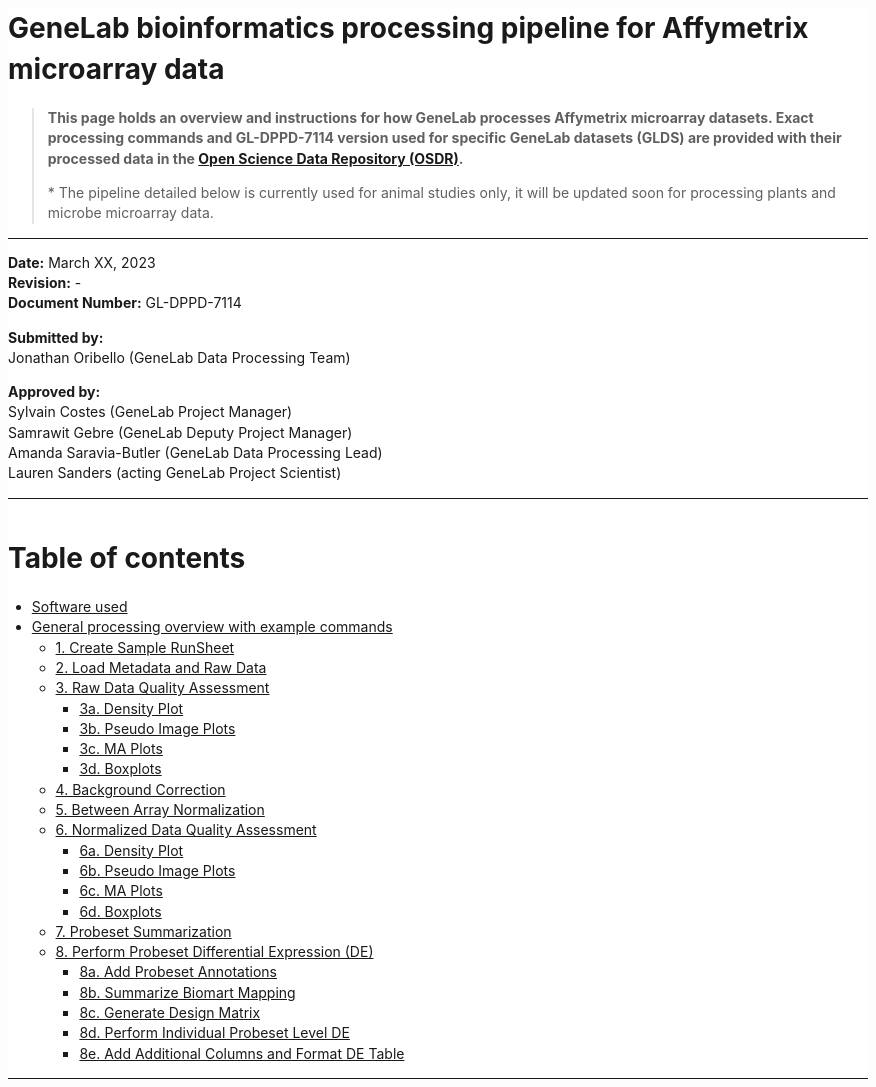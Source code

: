 # GeneLab bioinformatics processing pipeline for Affymetrix microarray data 

> **This page holds an overview and instructions for how GeneLab processes Affymetrix microarray datasets. Exact processing commands and GL-DPPD-7114 version used for specific GeneLab datasets (GLDS) are provided with their processed data in the [Open Science Data 
Repository (OSDR)](https://osdr.nasa.gov/bio/repo).**  
> 
> \* The pipeline detailed below is currently used for animal studies only, it will be updated soon for processing plants and microbe microarray data.

---

**Date:** March XX, 2023  
**Revision:** -  
**Document Number:** GL-DPPD-7114   

**Submitted by:**  
Jonathan Oribello (GeneLab Data Processing Team)

**Approved by:**  
Sylvain Costes (GeneLab Project Manager)  
Samrawit Gebre (GeneLab Deputy Project Manager)  
Amanda Saravia-Butler (GeneLab Data Processing Lead)  
Lauren Sanders (acting GeneLab Project Scientist)  

---

# Table of contents 

- [Software used](#software-used)
- [General processing overview with example commands](#general-processing-overview-with-example-commands)
  - [1. Create Sample RunSheet](#1-create-sample-runsheet)
  - [2. Load Metadata and Raw Data](#2-load-metadata-and-raw-data)
  - [3. Raw Data Quality Assessment](#3-raw-data-quality-assessment)
    - [3a. Density Plot](#3a-density-plot)
    - [3b. Pseudo Image Plots](#3b-pseudo-image-plots)
    - [3c. MA Plots](#3c-ma-plots)
    - [3d. Boxplots](#3d-boxplots)
  - [4. Background Correction](#4-background-correction)
  - [5. Between Array Normalization](#5-between-array-normalization)
  - [6. Normalized Data Quality Assessment](#6-normalized-data-quality-assessment)
    - [6a. Density Plot](#6a-density-plot)
    - [6b. Pseudo Image Plots](#6b-pseudo-image-plots)
    - [6c. MA Plots](#6c-ma-plots)
    - [6d. Boxplots](#6d-boxplots)
  - [7. Probeset Summarization](#7-probeset-summarization)
  - [8. Perform Probeset Differential Expression (DE)](#8-perform-probeset-differential-expression-de)
    - [8a. Add Probeset Annotations](#8a-add-probeset-annotations)
    - [8b. Summarize Biomart Mapping](#8b-summarize-biomart-mapping)
    - [8c. Generate Design Matrix](#8c-generate-design-matrix)
    - [8d. Perform Individual Probeset Level DE](#8d-perform-individual-probeset-level-de)
    - [8e. Add Additional Columns and Format DE Table](#8e-add-additional-columns-and-format-de-table)

---